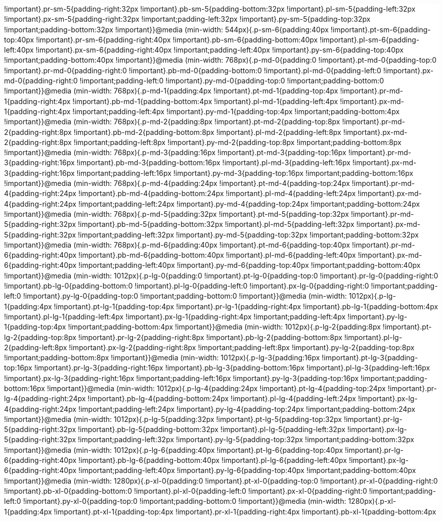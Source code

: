 !important}.pr-sm-5{padding-right:32px !important}.pb-sm-5{padding-bottom:32px !important}.pl-sm-5{padding-left:32px !important}.px-sm-5{padding-right:32px !important;padding-left:32px !important}.py-sm-5{padding-top:32px !important;padding-bottom:32px !important}}@media (min-width: 544px){.p-sm-6{padding:40px !important}.pt-sm-6{padding-top:40px !important}.pr-sm-6{padding-right:40px !important}.pb-sm-6{padding-bottom:40px !important}.pl-sm-6{padding-left:40px !important}.px-sm-6{padding-right:40px !important;padding-left:40px !important}.py-sm-6{padding-top:40px !important;padding-bottom:40px !important}}@media (min-width: 768px){.p-md-0{padding:0 !important}.pt-md-0{padding-top:0 !important}.pr-md-0{padding-right:0 !important}.pb-md-0{padding-bottom:0 !important}.pl-md-0{padding-left:0 !important}.px-md-0{padding-right:0 !important;padding-left:0 !important}.py-md-0{padding-top:0 !important;padding-bottom:0 !important}}@media (min-width: 768px){.p-md-1{padding:4px !important}.pt-md-1{padding-top:4px !important}.pr-md-1{padding-right:4px !important}.pb-md-1{padding-bottom:4px !important}.pl-md-1{padding-left:4px !important}.px-md-1{padding-right:4px !important;padding-left:4px !important}.py-md-1{padding-top:4px !important;padding-bottom:4px !important}}@media (min-width: 768px){.p-md-2{padding:8px !important}.pt-md-2{padding-top:8px !important}.pr-md-2{padding-right:8px !important}.pb-md-2{padding-bottom:8px !important}.pl-md-2{padding-left:8px !important}.px-md-2{padding-right:8px !important;padding-left:8px !important}.py-md-2{padding-top:8px !important;padding-bottom:8px !important}}@media (min-width: 768px){.p-md-3{padding:16px !important}.pt-md-3{padding-top:16px !important}.pr-md-3{padding-right:16px !important}.pb-md-3{padding-bottom:16px !important}.pl-md-3{padding-left:16px !important}.px-md-3{padding-right:16px !important;padding-left:16px !important}.py-md-3{padding-top:16px !important;padding-bottom:16px !important}}@media (min-width: 768px){.p-md-4{padding:24px !important}.pt-md-4{padding-top:24px !important}.pr-md-4{padding-right:24px !important}.pb-md-4{padding-bottom:24px !important}.pl-md-4{padding-left:24px !important}.px-md-4{padding-right:24px !important;padding-left:24px !important}.py-md-4{padding-top:24px !important;padding-bottom:24px !important}}@media (min-width: 768px){.p-md-5{padding:32px !important}.pt-md-5{padding-top:32px !important}.pr-md-5{padding-right:32px !important}.pb-md-5{padding-bottom:32px !important}.pl-md-5{padding-left:32px !important}.px-md-5{padding-right:32px !important;padding-left:32px !important}.py-md-5{padding-top:32px !important;padding-bottom:32px !important}}@media (min-width: 768px){.p-md-6{padding:40px !important}.pt-md-6{padding-top:40px !important}.pr-md-6{padding-right:40px !important}.pb-md-6{padding-bottom:40px !important}.pl-md-6{padding-left:40px !important}.px-md-6{padding-right:40px !important;padding-left:40px !important}.py-md-6{padding-top:40px !important;padding-bottom:40px !important}}@media (min-width: 1012px){.p-lg-0{padding:0 !important}.pt-lg-0{padding-top:0 !important}.pr-lg-0{padding-right:0 !important}.pb-lg-0{padding-bottom:0 !important}.pl-lg-0{padding-left:0 !important}.px-lg-0{padding-right:0 !important;padding-left:0 !important}.py-lg-0{padding-top:0 !important;padding-bottom:0 !important}}@media (min-width: 1012px){.p-lg-1{padding:4px !important}.pt-lg-1{padding-top:4px !important}.pr-lg-1{padding-right:4px !important}.pb-lg-1{padding-bottom:4px !important}.pl-lg-1{padding-left:4px !important}.px-lg-1{padding-right:4px !important;padding-left:4px !important}.py-lg-1{padding-top:4px !important;padding-bottom:4px !important}}@media (min-width: 1012px){.p-lg-2{padding:8px !important}.pt-lg-2{padding-top:8px !important}.pr-lg-2{padding-right:8px !important}.pb-lg-2{padding-bottom:8px !important}.pl-lg-2{padding-left:8px !important}.px-lg-2{padding-right:8px !important;padding-left:8px !important}.py-lg-2{padding-top:8px !important;padding-bottom:8px !important}}@media (min-width: 1012px){.p-lg-3{padding:16px !important}.pt-lg-3{padding-top:16px !important}.pr-lg-3{padding-right:16px !important}.pb-lg-3{padding-bottom:16px !important}.pl-lg-3{padding-left:16px !important}.px-lg-3{padding-right:16px !important;padding-left:16px !important}.py-lg-3{padding-top:16px !important;padding-bottom:16px !important}}@media (min-width: 1012px){.p-lg-4{padding:24px !important}.pt-lg-4{padding-top:24px !important}.pr-lg-4{padding-right:24px !important}.pb-lg-4{padding-bottom:24px !important}.pl-lg-4{padding-left:24px !important}.px-lg-4{padding-right:24px !important;padding-left:24px !important}.py-lg-4{padding-top:24px !important;padding-bottom:24px !important}}@media (min-width: 1012px){.p-lg-5{padding:32px !important}.pt-lg-5{padding-top:32px !important}.pr-lg-5{padding-right:32px !important}.pb-lg-5{padding-bottom:32px !important}.pl-lg-5{padding-left:32px !important}.px-lg-5{padding-right:32px !important;padding-left:32px !important}.py-lg-5{padding-top:32px !important;padding-bottom:32px !important}}@media (min-width: 1012px){.p-lg-6{padding:40px !important}.pt-lg-6{padding-top:40px !important}.pr-lg-6{padding-right:40px !important}.pb-lg-6{padding-bottom:40px !important}.pl-lg-6{padding-left:40px !important}.px-lg-6{padding-right:40px !important;padding-left:40px !important}.py-lg-6{padding-top:40px !important;padding-bottom:40px !important}}@media (min-width: 1280px){.p-xl-0{padding:0 !important}.pt-xl-0{padding-top:0 !important}.pr-xl-0{padding-right:0 !important}.pb-xl-0{padding-bottom:0 !important}.pl-xl-0{padding-left:0 !important}.px-xl-0{padding-right:0 !important;padding-left:0 !important}.py-xl-0{padding-top:0 !important;padding-bottom:0 !important}}@media (min-width: 1280px){.p-xl-1{padding:4px !important}.pt-xl-1{padding-top:4px !important}.pr-xl-1{padding-right:4px !important}.pb-xl-1{padding-bottom:4px